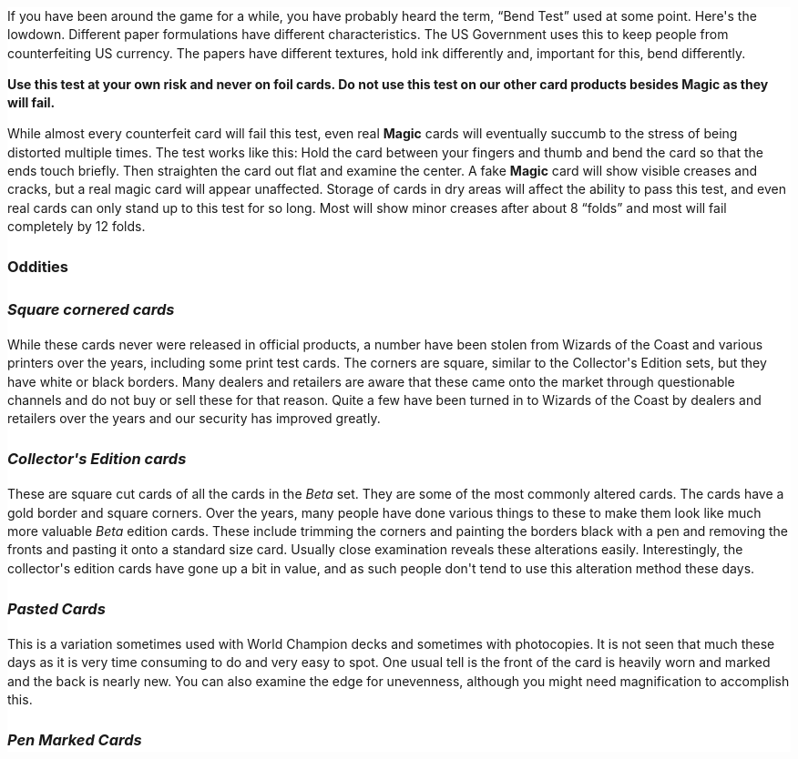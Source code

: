 
If you have been around the game for a while, you have probably heard the term, “Bend Test” used at some point. Here's the lowdown. Different paper formulations have different characteristics. The US Government uses this to keep people from counterfeiting US currency. The papers have different textures, hold ink differently and, important for this, bend differently.


**Use this test at your own risk and never on foil cards. Do not use this test on our other card products besides **Magic** as they will fail.**


While almost every counterfeit card will fail this test, even real **Magic** cards will eventually succumb to the stress of being distorted multiple times. The test works like this: Hold the card between your fingers and thumb and bend the card so that the ends touch briefly. Then straighten the card out flat and examine the center. A fake **Magic** card will show visible creases and cracks, but a real magic card will appear unaffected. Storage of cards in dry areas will affect the ability to pass this test, and even real cards can only stand up to this test for so long. Most will show minor creases after about 8 “folds” and most will fail completely by 12 folds.



### Oddities


### *Square cornered cards*


While these cards never were released in official products, a number have been stolen from Wizards of the Coast and various printers over the years, including some print test cards. The corners are square, similar to the Collector's Edition sets, but they have white or black borders. Many dealers and retailers are aware that these came onto the market through questionable channels and do not buy or sell these for that reason. Quite a few have been turned in to Wizards of the Coast by dealers and retailers over the years and our security has improved greatly.


### *Collector's Edition cards*


These are square cut cards of all the cards in the *Beta* set. They are some of the most commonly altered cards. The cards have a gold border and square corners. Over the years, many people have done various things to these to make them look like much more valuable *Beta* edition cards. These include trimming the corners and painting the borders black with a pen and removing the fronts and pasting it onto a standard size card. Usually close examination reveals these alterations easily. Interestingly, the collector's edition cards have gone up a bit in value, and as such people don't tend to use this alteration method these days.


### *Pasted Cards*


This is a variation sometimes used with World Champion decks and sometimes with photocopies. It is not seen that much these days as it is very time consuming to do and very easy to spot. One usual tell is the front of the card is heavily worn and marked and the back is nearly new. You can also examine the edge for unevenness, although you might need magnification to accomplish this.


### *Pen Marked Cards*
